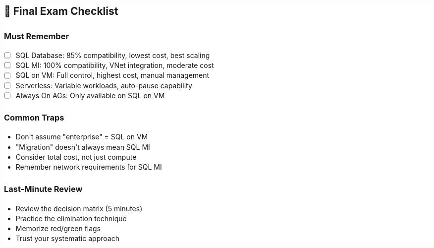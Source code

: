 
## 🎯 Final Exam Checklist

### **Must Remember**
- [ ] SQL Database: 85% compatibility, lowest cost, best scaling
- [ ] SQL MI: 100% compatibility, VNet integration, moderate cost  
- [ ] SQL on VM: Full control, highest cost, manual management
- [ ] Serverless: Variable workloads, auto-pause capability
- [ ] Always On AGs: Only available on SQL on VM

### **Common Traps**
- Don't assume "enterprise" = SQL on VM
- "Migration" doesn't always mean SQL MI
- Consider total cost, not just compute
- Remember network requirements for SQL MI

### **Last-Minute Review**
- Review the decision matrix (5 minutes)
- Practice the elimination technique
- Memorize red/green flags
- Trust your systematic approach
